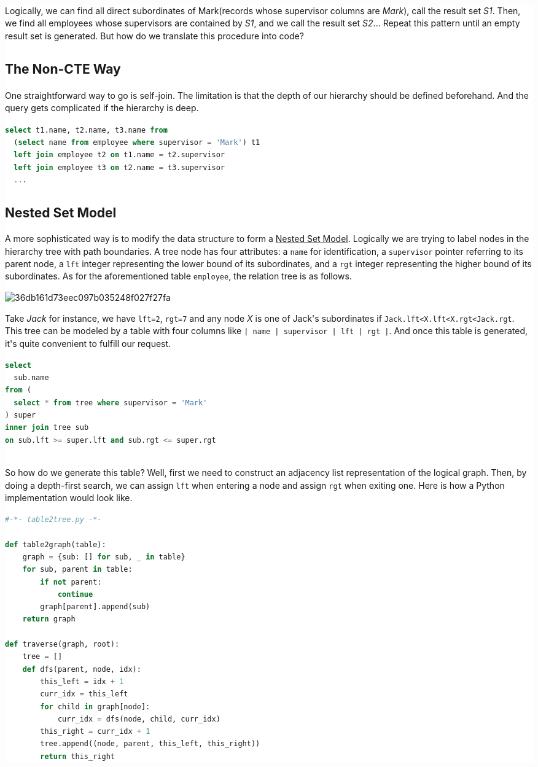 Logically, we can find all direct subordinates of Mark(records whose supervisor columns are *Mark*), call the result set *S1*. Then, we find all employees whose supervisors are contained by *S1*, and we call the result set *S2*... Repeat this pattern until an empty result set is generated. But how do we translate this procedure into code?

## The Non-CTE Way
One straightforward way to go is self-join. The limitation is that the depth of our hierarchy should be defined beforehand. And the query gets complicated if the hierarchy is deep.
```sql
select t1.name, t2.name, t3.name from
  (select name from employee where supervisor = 'Mark') t1
  left join employee t2 on t1.name = t2.supervisor
  left join employee t3 on t2.name = t3.supervisor
  ...
```
## Nested Set Model
A more sophisticated way is to modify the data structure to form a [Nested Set Model](https://en.wikipedia.org/wiki/Nested_set_model). Logically we are trying to label nodes in the hierarchy tree with path boundaries. A tree node has four attributes: a `name` for identification, a `supervisor` pointer referring to its parent node, a `lft` integer representing the lower bound of its subordinates, and a `rgt` integer representing the higher bound of its subordinates. As for the aforementioned table `employee`, the relation tree is as follows. 

![36db161d73eec097b035248f027f27fa](https://blog-1255532044.cos.ap-singapore.myqcloud.com/2020/03/22/36db161d73eec097b035248f027f27fa.svg)

Take *Jack* for instance, we have `lft=2`, `rgt=7` and any node *X* is one of Jack's subordinates if `Jack.lft<X.lft<X.rgt<Jack.rgt`. This tree can be modeled by a table with four columns like `| name | supervisor | lft | rgt |`. And once this table is generated, it's quite convenient to fulfill our request.

```sql
select
  sub.name
from (
  select * from tree where supervisor = 'Mark'
) super
inner join tree sub
on sub.lft >= super.lft and sub.rgt <= super.rgt
```

<br/>So how do we generate this table? Well, first we need to construct an adjacency list representation of the logical graph. Then, by doing a depth-first search, we can assign `lft` when entering a node and assign `rgt` when exiting one. Here is how a Python implementation would look like.
```python
#-*- table2tree.py -*-

def table2graph(table):
    graph = {sub: [] for sub, _ in table}
    for sub, parent in table:
        if not parent:
            continue
        graph[parent].append(sub)
    return graph

def traverse(graph, root):
    tree = []
    def dfs(parent, node, idx):
        this_left = idx + 1
        curr_idx = this_left
        for child in graph[node]:
            curr_idx = dfs(node, child, curr_idx)
        this_right = curr_idx + 1
        tree.append((node, parent, this_left, this_right))
        return this_right
```